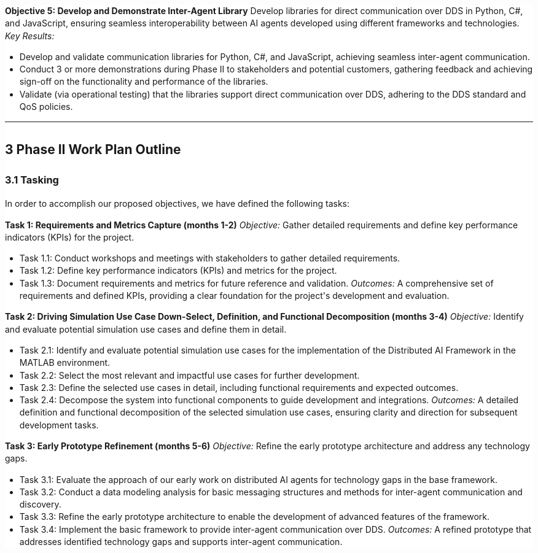 **Objective 5: Develop and Demonstrate Inter-Agent Library**
Develop libraries for direct communication over DDS in Python, C#, and JavaScript, ensuring seamless interoperability between AI agents developed using different frameworks and technologies.
*Key Results:*
-   Develop and validate communication libraries for Python, C#, and JavaScript, achieving seamless inter-agent communication.
-   Conduct 3 or more demonstrations during Phase II to stakeholders and potential customers, gathering feedback and achieving sign-off on the functionality and performance of the libraries.
-   Validate (via operational testing) that the libraries support direct communication over DDS, adhering to the DDS standard and QoS policies.

---

## 3 Phase II Work Plan Outline

### 3.1 Tasking

In order to accomplish our proposed objectives, we have defined the following tasks:

**Task 1: Requirements and Metrics Capture (months 1-2)**
*Objective:* Gather detailed requirements and define key performance indicators (KPIs) for the project.
-   Task 1.1: Conduct workshops and meetings with stakeholders to gather detailed requirements.
-   Task 1.2: Define key performance indicators (KPIs) and metrics for the project.
-   Task 1.3: Document requirements and metrics for future reference and validation.
*Outcomes:* A comprehensive set of requirements and defined KPIs, providing a clear foundation for the project's development and evaluation.

**Task 2: Driving Simulation Use Case Down-Select, Definition, and Functional Decomposition (months 3-4)**
*Objective:* Identify and evaluate potential simulation use cases and define them in detail.
-   Task 2.1: Identify and evaluate potential simulation use cases for the implementation of the Distributed AI Framework in the MATLAB environment.
-   Task 2.2: Select the most relevant and impactful use cases for further development.
-   Task 2.3: Define the selected use cases in detail, including functional requirements and expected outcomes.
-   Task 2.4: Decompose the system into functional components to guide development and integrations.
*Outcomes:* A detailed definition and functional decomposition of the selected simulation use cases, ensuring clarity and direction for subsequent development tasks.

**Task 3: Early Prototype Refinement (months 5-6)**
*Objective:* Refine the early prototype architecture and address any technology gaps.
-   Task 3.1: Evaluate the approach of our early work on distributed AI agents for technology gaps in the base framework.
-   Task 3.2: Conduct a data modeling analysis for basic messaging structures and methods for inter-agent communication and discovery.
-   Task 3.3: Refine the early prototype architecture to enable the development of advanced features of the framework.
-   Task 3.4: Implement the basic framework to provide inter-agent communication over DDS.
*Outcomes:* A refined prototype that addresses identified technology gaps and supports inter-agent communication.

